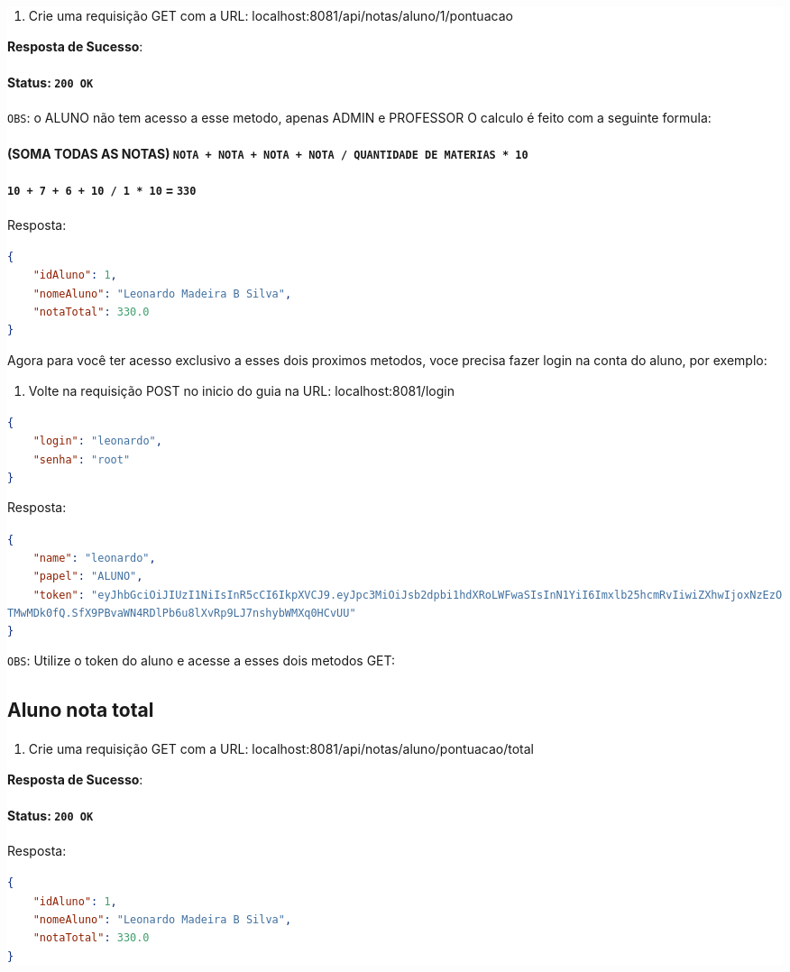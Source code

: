 1. Crie uma requisição GET com a URL: localhost:8081/api/notas/aluno/1/pontuacao

**Resposta de Sucesso**:
#### Status: `200 OK`

`OBS`: o ALUNO não tem acesso a esse metodo, apenas ADMIN e PROFESSOR
O calculo é feito com a seguinte formula:
#### (SOMA TODAS AS NOTAS) `NOTA + NOTA + NOTA + NOTA / QUANTIDADE DE MATERIAS * 10`
#### `10 + 7 + 6 + 10 / 1 * 10` = `330`

Resposta:
```json
{
    "idAluno": 1,
    "nomeAluno": "Leonardo Madeira B Silva",
    "notaTotal": 330.0
}
```

Agora para você ter acesso exclusivo a esses dois proximos metodos, voce precisa fazer login na conta do aluno, por exemplo:

1. Volte na requisição POST no inicio do guia na URL: localhost:8081/login

```json
{
    "login": "leonardo",
    "senha": "root"
}
```
Resposta:
```json
{
    "name": "leonardo",
    "papel": "ALUNO",
    "token": "eyJhbGciOiJIUzI1NiIsInR5cCI6IkpXVCJ9.eyJpc3MiOiJsb2dpbi1hdXRoLWFwaSIsInN1YiI6Imxlb25hcmRvIiwiZXhwIjoxNzEzOTMwMDk0fQ.SfX9PBvaWN4RDlPb6u8lXvRp9LJ7nshybWMXq0HCvUU"
}
```

`OBS`: Utilize o token do aluno e acesse a esses dois metodos GET:

## Aluno nota total

1. Crie uma requisição GET com a URL: localhost:8081/api/notas/aluno/pontuacao/total

**Resposta de Sucesso**:
#### Status: `200 OK`

Resposta:
```json
{
    "idAluno": 1,
    "nomeAluno": "Leonardo Madeira B Silva",
    "notaTotal": 330.0
}
```
